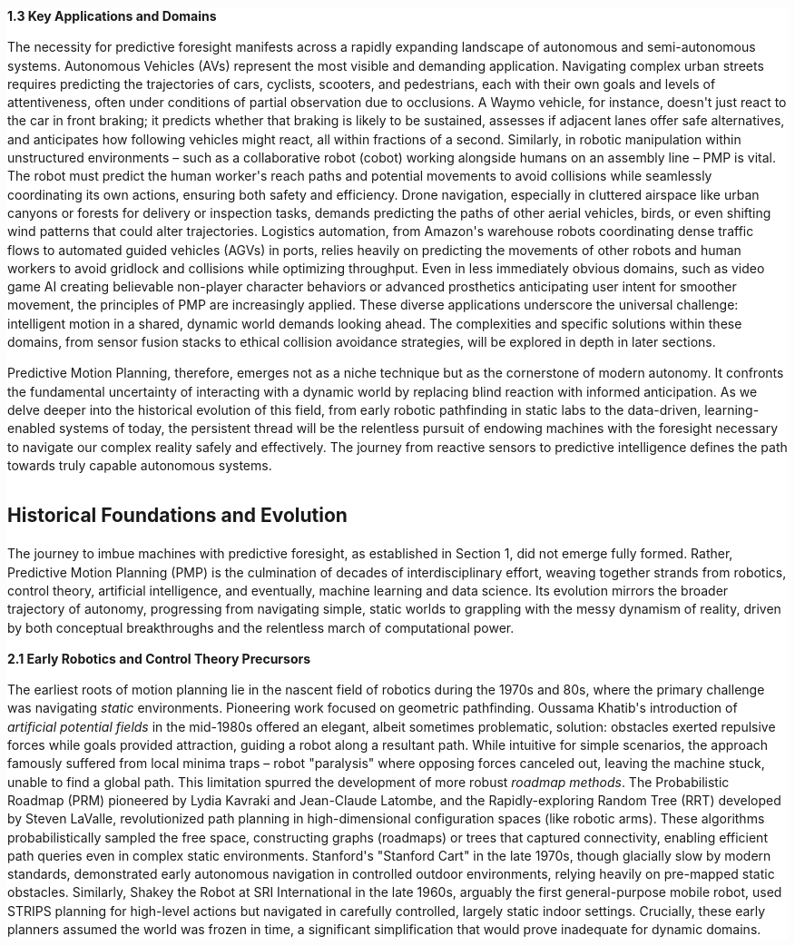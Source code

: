 **1.3 Key Applications and Domains**

The necessity for predictive foresight manifests across a rapidly expanding landscape of autonomous and semi-autonomous systems. Autonomous Vehicles (AVs) represent the most visible and demanding application. Navigating complex urban streets requires predicting the trajectories of cars, cyclists, scooters, and pedestrians, each with their own goals and levels of attentiveness, often under conditions of partial observation due to occlusions. A Waymo vehicle, for instance, doesn't just react to the car in front braking; it predicts whether that braking is likely to be sustained, assesses if adjacent lanes offer safe alternatives, and anticipates how following vehicles might react, all within fractions of a second. Similarly, in robotic manipulation within unstructured environments – such as a collaborative robot (cobot) working alongside humans on an assembly line – PMP is vital. The robot must predict the human worker's reach paths and potential movements to avoid collisions while seamlessly coordinating its own actions, ensuring both safety and efficiency. Drone navigation, especially in cluttered airspace like urban canyons or forests for delivery or inspection tasks, demands predicting the paths of other aerial vehicles, birds, or even shifting wind patterns that could alter trajectories. Logistics automation, from Amazon's warehouse robots coordinating dense traffic flows to automated guided vehicles (AGVs) in ports, relies heavily on predicting the movements of other robots and human workers to avoid gridlock and collisions while optimizing throughput. Even in less immediately obvious domains, such as video game AI creating believable non-player character behaviors or advanced prosthetics anticipating user intent for smoother movement, the principles of PMP are increasingly applied. These diverse applications underscore the universal challenge: intelligent motion in a shared, dynamic world demands looking ahead. The complexities and specific solutions within these domains, from sensor fusion stacks to ethical collision avoidance strategies, will be explored in depth in later sections.

Predictive Motion Planning, therefore, emerges not as a niche technique but as the cornerstone of modern autonomy. It confronts the fundamental uncertainty of interacting with a dynamic world by replacing blind reaction with informed anticipation. As we delve deeper into the historical evolution of this field, from early robotic pathfinding in static labs to the data-driven, learning-enabled systems of today, the persistent thread will be the relentless pursuit of endowing machines with the foresight necessary to navigate our complex reality safely and effectively. The journey from reactive sensors to predictive intelligence defines the path towards truly capable autonomous systems.

## Historical Foundations and Evolution

The journey to imbue machines with predictive foresight, as established in Section 1, did not emerge fully formed. Rather, Predictive Motion Planning (PMP) is the culmination of decades of interdisciplinary effort, weaving together strands from robotics, control theory, artificial intelligence, and eventually, machine learning and data science. Its evolution mirrors the broader trajectory of autonomy, progressing from navigating simple, static worlds to grappling with the messy dynamism of reality, driven by both conceptual breakthroughs and the relentless march of computational power.

**2.1 Early Robotics and Control Theory Precursors**

The earliest roots of motion planning lie in the nascent field of robotics during the 1970s and 80s, where the primary challenge was navigating *static* environments. Pioneering work focused on geometric pathfinding. Oussama Khatib's introduction of *artificial potential fields* in the mid-1980s offered an elegant, albeit sometimes problematic, solution: obstacles exerted repulsive forces while goals provided attraction, guiding a robot along a resultant path. While intuitive for simple scenarios, the approach famously suffered from local minima traps – robot "paralysis" where opposing forces canceled out, leaving the machine stuck, unable to find a global path. This limitation spurred the development of more robust *roadmap methods*. The Probabilistic Roadmap (PRM) pioneered by Lydia Kavraki and Jean-Claude Latombe, and the Rapidly-exploring Random Tree (RRT) developed by Steven LaValle, revolutionized path planning in high-dimensional configuration spaces (like robotic arms). These algorithms probabilistically sampled the free space, constructing graphs (roadmaps) or trees that captured connectivity, enabling efficient path queries even in complex static environments. Stanford's "Stanford Cart" in the late 1970s, though glacially slow by modern standards, demonstrated early autonomous navigation in controlled outdoor environments, relying heavily on pre-mapped static obstacles. Similarly, Shakey the Robot at SRI International in the late 1960s, arguably the first general-purpose mobile robot, used STRIPS planning for high-level actions but navigated in carefully controlled, largely static indoor settings. Crucially, these early planners assumed the world was frozen in time, a significant simplification that would prove inadequate for dynamic domains.
